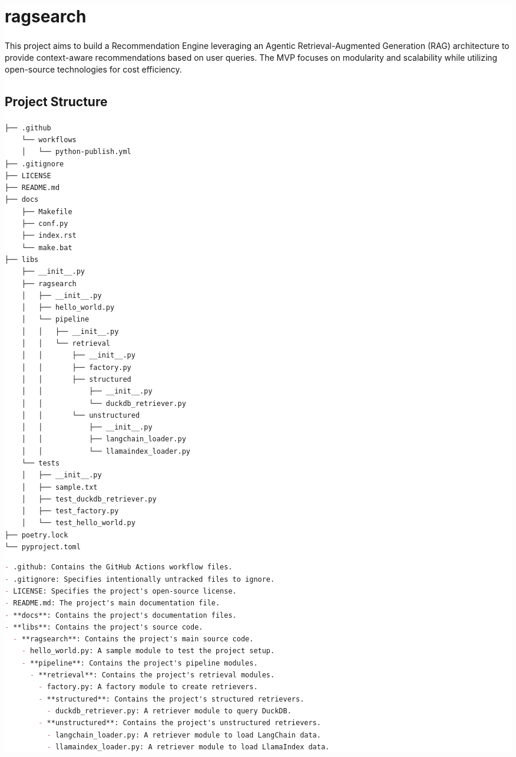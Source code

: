 # ragsearch
This project aims to build a Recommendation Engine leveraging an Agentic Retrieval-Augmented Generation (RAG) architecture to provide context-aware recommendations based on user queries. The MVP focuses on modularity and scalability while utilizing open-source technologies for cost efficiency.

## Project Structure
```plaintext
├── .github
    └── workflows
    │   └── python-publish.yml
├── .gitignore
├── LICENSE
├── README.md
├── docs
    ├── Makefile
    ├── conf.py
    ├── index.rst
    └── make.bat
├── libs
    ├── __init__.py
    ├── ragsearch
    │   ├── __init__.py
    │   ├── hello_world.py
    │   └── pipeline
    │   │   ├── __init__.py
    │   │   └── retrieval
    │   │       ├── __init__.py
    │   │       ├── factory.py
    │   │       ├── structured
    │   │           ├── __init__.py
    │   │           └── duckdb_retriever.py
    │   │       └── unstructured
    │   │           ├── __init__.py
    │   │           ├── langchain_loader.py
    │   │           └── llamaindex_loader.py
    └── tests
    │   ├── __init__.py
    │   ├── sample.txt
    │   ├── test_duckdb_retriever.py
    │   ├── test_factory.py
    │   └── test_hello_world.py
├── poetry.lock
└── pyproject.toml
```

```markdown
- .github: Contains the GitHub Actions workflow files.
- .gitignore: Specifies intentionally untracked files to ignore.
- LICENSE: Specifies the project's open-source license.
- README.md: The project's main documentation file.
- **docs**: Contains the project's documentation files.
- **libs**: Contains the project's source code.
  - **ragsearch**: Contains the project's main source code.
    - hello_world.py: A sample module to test the project setup.
    - **pipeline**: Contains the project's pipeline modules.
      - **retrieval**: Contains the project's retrieval modules.
        - factory.py: A factory module to create retrievers.
        - **structured**: Contains the project's structured retrievers.
          - duckdb_retriever.py: A retriever module to query DuckDB.
        - **unstructured**: Contains the project's unstructured retrievers.
          - langchain_loader.py: A retriever module to load LangChain data.
          - llamaindex_loader.py: A retriever module to load LlamaIndex data.
```